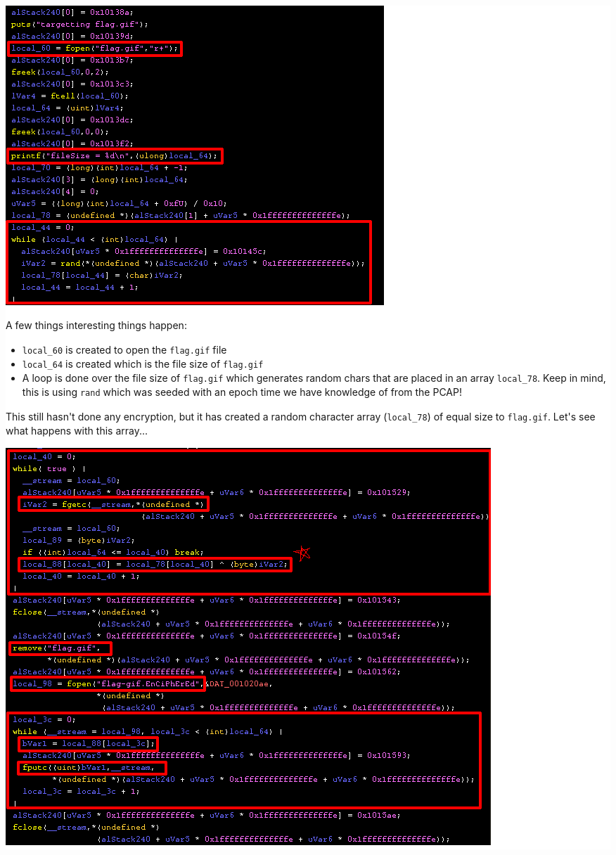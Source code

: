 ![scrot5](media/04-scrot5.png)

A few things interesting things happen:

* `local_60` is created to open the `flag.gif` file
* `local_64` is created which is the file size of `flag.gif`
* A loop is done over the file size of `flag.gif` which generates random chars that are placed in an array `local_78`. Keep in mind, this is using `rand` which was seeded with an epoch time we have knowledge of from the PCAP!

This still hasn't done any encryption, but it has created a random character array (`local_78`) of equal size to `flag.gif`. Let's see what happens with this array... 

![scrot6](media/04-scrot6.png)
